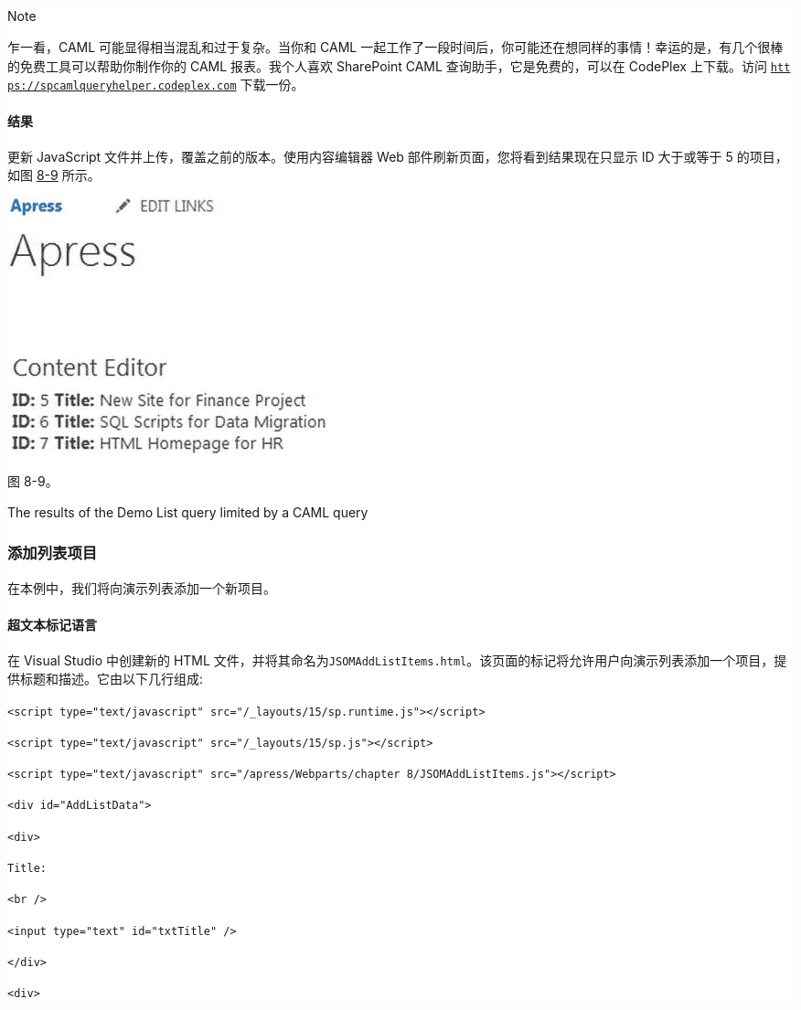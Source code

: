 Note

乍一看，CAML 可能显得相当混乱和过于复杂。当你和 CAML 一起工作了一段时间后，你可能还在想同样的事情！幸运的是，有几个很棒的免费工具可以帮助你制作你的 CAML 报表。我个人喜欢 SharePoint CAML 查询助手，它是免费的，可以在 CodePlex 上下载。访问 [`https://spcamlqueryhelper.codeplex.com`](https://spcamlqueryhelper.codeplex.com/) 下载一份。

#### 结果

更新 JavaScript 文件并上传，覆盖之前的版本。使用内容编辑器 Web 部件刷新页面，您将看到结果现在只显示 ID 大于或等于 5 的项目，如图 [8-9](#Fig9) 所示。

![A978-1-4842-0544-0_8_Fig9_HTML.jpg](img/A978-1-4842-0544-0_8_Fig9_HTML.jpg)

图 8-9。

The results of the Demo List query limited by a CAML query

### 添加列表项目

在本例中，我们将向演示列表添加一个新项目。

#### 超文本标记语言

在 Visual Studio 中创建新的 HTML 文件，并将其命名为`JSOMAddListItems.html`。该页面的标记将允许用户向演示列表添加一个项目，提供标题和描述。它由以下几行组成:

`<script type="text/javascript" src="/_layouts/15/sp.runtime.js"></script>`

`<script type="text/javascript" src="/_layouts/15/sp.js"></script>`

`<script type="text/javascript" src="/apress/Webparts/chapter 8/JSOMAddListItems.js"></script>`

`<div id="AddListData">`

`<div>`

`Title:`

`<br />`

`<input type="text" id="txtTitle" />`

`</div>`

`<div>`
